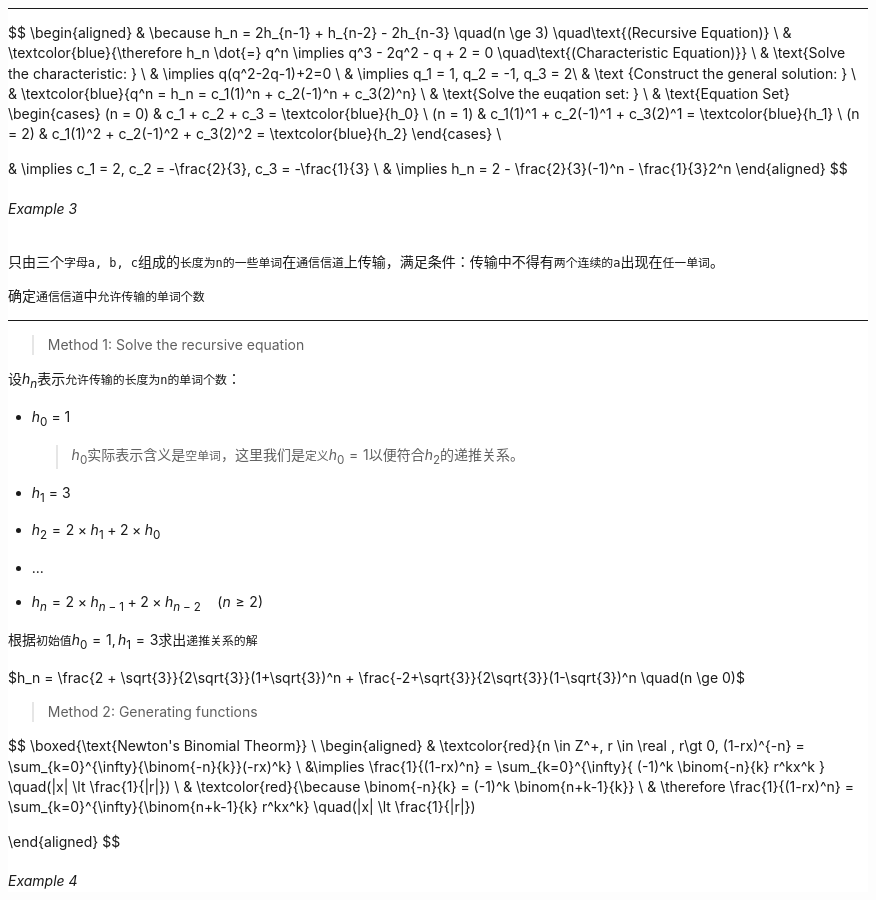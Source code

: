 
---

$$
\begin{aligned}
& \because h_n = 2h_{n-1} + h_{n-2} - 2h_{n-3} \quad(n \ge 3) \quad\text{(Recursive Equation)} \\
& \textcolor{blue}{\therefore h_n \dot{=} q^n \implies q^3 - 2q^2 - q + 2 = 0 \quad\text{(Characteristic Equation)}} \\
& \text{Solve the characteristic: } \\
& \implies q(q^2-2q-1)+2=0 \\
& \implies q_1 = 1, q_2 = -1, q_3 = 2\\
& \text {Construct the general solution: } \\
& \textcolor{blue}{q^n = h_n = c_1(1)^n + c_2(-1)^n + c_3(2)^n} \\
& \text{Solve the euqation set: } \\
& \text{Equation Set} 
\begin{cases}
(n = 0) & c_1 + c_2 + c_3 =  \textcolor{blue}{h_0} \\
(n = 1) & c_1(1)^1 + c_2(-1)^1 + c_3(2)^1 =  \textcolor{blue}{h_1} \\
(n = 2) & c_1(1)^2 + c_2(-1)^2 + c_3(2)^2 =  \textcolor{blue}{h_2} 
\end{cases} \\

& \implies c_1 = 2, c_2 = -\frac{2}{3}, c_3 = -\frac{1}{3} \\
& \implies h_n = 2 - \frac{2}{3}(-1)^n - \frac{1}{3}2^n 
\end{aligned}
$$

###### Example 3

只由三个`字母a, b, c`组成的`长度为n的一些单词`在`通信信道`上传输，满足条件：传输中不得有`两个连续的a`出现在`任一单词`。

确定`通信信道`中`允许传输的单词个数`

---

> Method 1: Solve the recursive equation

设$h_n$表示`允许传输的长度为n的单词个数`：

- $h_0$ = 1

  > $h_0$实际表示含义是`空单词`，这里我们是`定义`$h_0 = 1$以便符合$h_2$的递推关系。

- $h_1$ = 3

- $h_2 = 2 \times h_1 + 2 \times h_{0}$

- ...

- $h_n = 2 \times h_{n-1} + 2 \times h_{n-2} \quad(n \ge 2)$

根据`初始值`$h_0 = 1, h_1 = 3$求出`递推关系的解`

$h_n = \frac{2 + \sqrt{3}}{2\sqrt{3}}(1+\sqrt{3})^n + \frac{-2+\sqrt{3}}{2\sqrt{3}}(1-\sqrt{3})^n \quad(n \ge 0)$



> Method 2: Generating functions

$$
\boxed{\text{Newton's Binomial Theorm}} \\
\begin{aligned}
& \textcolor{red}{n \in Z^+, r \in \real , r\gt 0, (1-rx)^{-n} = \sum_{k=0}^{\infty}{\binom{-n}{k}}(-rx)^k} \\
&\implies \frac{1}{(1-rx)^n} = \sum_{k=0}^{\infty}{ (-1)^k \binom{-n}{k} r^kx^k } \quad(|x| \lt \frac{1}{|r|}) \\
& \textcolor{red}{\because \binom{-n}{k} = (-1)^k \binom{n+k-1}{k}} \\
& \therefore \frac{1}{(1-rx)^n} = \sum_{k=0}^{\infty}{\binom{n+k-1}{k} r^kx^k} \quad(|x| \lt \frac{1}{|r|})

\end{aligned}
$$

###### Example 4